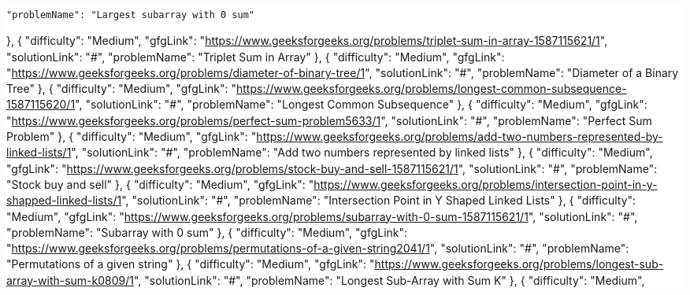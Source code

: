     "problemName": "Largest subarray with 0 sum"
  },
  {
    "difficulty": "Medium",
    "gfgLink": "https://www.geeksforgeeks.org/problems/triplet-sum-in-array-1587115621/1",
    "solutionLink": "#",
    "problemName": "Triplet Sum in Array"
  },
  {
    "difficulty": "Medium",
    "gfgLink": "https://www.geeksforgeeks.org/problems/diameter-of-binary-tree/1",
    "solutionLink": "#",
    "problemName": "Diameter of a Binary Tree"
  },
  {
    "difficulty": "Medium",
    "gfgLink": "https://www.geeksforgeeks.org/problems/longest-common-subsequence-1587115620/1",
    "solutionLink": "#",
    "problemName": "Longest Common Subsequence"
  },
  {
    "difficulty": "Medium",
    "gfgLink": "https://www.geeksforgeeks.org/problems/perfect-sum-problem5633/1",
    "solutionLink": "#",
    "problemName": "Perfect Sum Problem"
  },
  {
    "difficulty": "Medium",
    "gfgLink": "https://www.geeksforgeeks.org/problems/add-two-numbers-represented-by-linked-lists/1",
    "solutionLink": "#",
    "problemName": "Add two numbers represented by linked lists"
  },
  {
    "difficulty": "Medium",
    "gfgLink": "https://www.geeksforgeeks.org/problems/stock-buy-and-sell-1587115621/1",
    "solutionLink": "#",
    "problemName": "Stock buy and sell"
  },
  {
    "difficulty": "Medium",
    "gfgLink": "https://www.geeksforgeeks.org/problems/intersection-point-in-y-shapped-linked-lists/1",
    "solutionLink": "#",
    "problemName": "Intersection Point in Y Shaped Linked Lists"
  },
  {
    "difficulty": "Medium",
    "gfgLink": "https://www.geeksforgeeks.org/problems/subarray-with-0-sum-1587115621/1",
    "solutionLink": "#",
    "problemName": "Subarray with 0 sum"
  },
  {
    "difficulty": "Medium",
    "gfgLink": "https://www.geeksforgeeks.org/problems/permutations-of-a-given-string2041/1",
    "solutionLink": "#",
    "problemName": "Permutations of a given string"
  },
  {
    "difficulty": "Medium",
    "gfgLink": "https://www.geeksforgeeks.org/problems/longest-sub-array-with-sum-k0809/1",
    "solutionLink": "#",
    "problemName": "Longest Sub-Array with Sum K"
  },
  {
    "difficulty": "Medium",